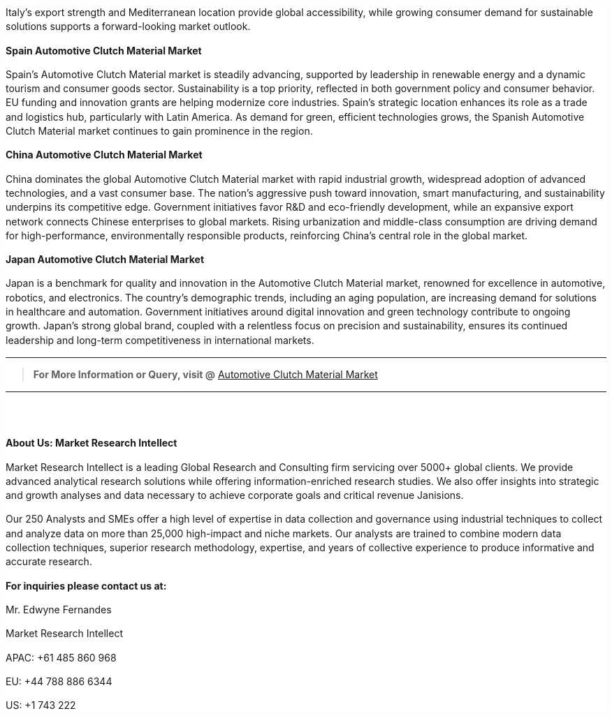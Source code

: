 Italy&rsquo;s export strength and Mediterranean location provide global accessibility, while growing consumer demand for sustainable solutions supports a forward-looking market outlook.</p><p class="" data-start="4424" data-end="4975"><strong data-start="4424" data-end="4445">Spain Automotive Clutch Material Market</strong></p><p class="" data-start="4424" data-end="4975">Spain&rsquo;s Automotive Clutch Material market is steadily advancing, supported by leadership in renewable energy and a dynamic tourism and consumer goods sector. Sustainability is a top priority, reflected in both government policy and consumer behavior. EU funding and innovation grants are helping modernize core industries. Spain&rsquo;s strategic location enhances its role as a trade and logistics hub, particularly with Latin America. As demand for green, efficient technologies grows, the Spanish Automotive Clutch Material market continues to gain prominence in the region.</p><p class="" data-start="4977" data-end="5589"><strong data-start="4977" data-end="4998">China Automotive Clutch Material Market</strong></p><p class="" data-start="4977" data-end="5589">China dominates the global Automotive Clutch Material market with rapid industrial growth, widespread adoption of advanced technologies, and a vast consumer base. The nation&rsquo;s aggressive push toward innovation, smart manufacturing, and sustainability underpins its competitive edge. Government initiatives favor R&amp;D and eco-friendly development, while an expansive export network connects Chinese enterprises to global markets. Rising urbanization and middle-class consumption are driving demand for high-performance, environmentally responsible products, reinforcing China&rsquo;s central role in the global market.</p><p class="" data-start="5591" data-end="6162"><strong data-start="5591" data-end="5612">Japan Automotive Clutch Material Market</strong></p><p class="" data-start="5591" data-end="6162">Japan is a benchmark for quality and innovation in the Automotive Clutch Material market, renowned for excellence in automotive, robotics, and electronics. The country&rsquo;s demographic trends, including an aging population, are increasing demand for solutions in healthcare and automation. Government initiatives around digital innovation and green technology contribute to ongoing growth. Japan&rsquo;s strong global brand, coupled with a relentless focus on precision and sustainability, ensures its continued leadership and long-term competitiveness in international markets.</p><hr /><blockquote><p><span class="font-[700]"><strong>For More Information or Query, visit&nbsp;@</strong>&nbsp;</span><span class="font-[700]"><a href="https://www.marketresearchintellect.com/product/global-automotive-clutch-material-market/?utm_source=Linkedin&utm_medium=026" target="_blank" data-tracking-control-name="article-ssr-frontend-pulse_little-text-block" data-tracking-will-navigate="" data-test-link="">Automotive Clutch Material Market</a></span></p></blockquote><hr /><h3>&nbsp;</h3><p><strong><span class="font-[700]">About Us: Market Research Intellect</span></strong></p><p><span class="">Market Research Intellect is a leading Global Research and Consulting firm servicing over 5000+ global clients. We provide advanced analytical research solutions while offering information-enriched research studies.&nbsp;</span>We also offer insights into strategic and growth analyses and data necessary to achieve corporate goals and critical revenue Janisions.</p><p><span class="">Our 250 Analysts and SMEs offer a high level of expertise in data collection and governance using industrial techniques to collect and analyze data on more than 25,000 high-impact and niche markets. Our analysts are trained to combine modern data collection techniques, superior research methodology, expertise, and years of collective experience to produce informative and accurate research.</span></p><p><strong>For inquiries please contact us at:</strong></p><p>Mr. Edwyne Fernandes</p><p>Market Research Intellect</p><p>APAC: +61 485 860 968</p><p>EU: +44 788 886 6344</p><p>US: +1 743 222